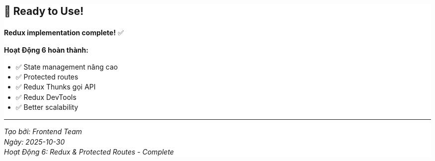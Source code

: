
## 🎉 Ready to Use!

**Redux implementation complete!** ✅

**Hoạt Động 6 hoàn thành:** 
- ✅ State management nâng cao
- ✅ Protected routes
- ✅ Redux Thunks gọi API
- ✅ Redux DevTools
- ✅ Better scalability

---

*Tạo bởi: Frontend Team*  
*Ngày: 2025-10-30*  
*Hoạt Động 6: Redux & Protected Routes - Complete*

